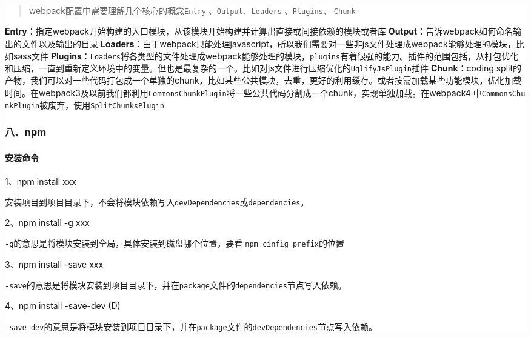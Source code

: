 > webpack配置中需要理解几个核心的概念`Entry` 、`Output`、`Loaders` 、`Plugins`、 `Chunk`

**Entry**：指定webpack开始构建的入口模块，从该模块开始构建并计算出直接或间接依赖的模块或者库
**Output**：告诉webpack如何命名输出的文件以及输出的目录
**Loaders**：由于webpack只能处理javascript，所以我们需要对一些非js文件处理成webpack能够处理的模块，比如sass文件
**Plugins**：`Loaders`将各类型的文件处理成webpack能够处理的模块，`plugins`有着很强的能力。插件的范围包括，从打包优化和压缩，一直到重新定义环境中的变量。但也是最复杂的一个。比如对js文件进行压缩优化的`UglifyJsPlugin`插件
**Chunk**：coding split的产物，我们可以对一些代码打包成一个单独的chunk，比如某些公共模块，去重，更好的利用缓存。或者按需加载某些功能模块，优化加载时间。在webpack3及以前我们都利用`CommonsChunkPlugin`将一些公共代码分割成一个chunk，实现单独加载。在webpack4 中`CommonsChunkPlugin`被废弃，使用`SplitChunksPlugin`

### 八、npm

#### 安装命令

1、npm install xxx

 安装项目到项目目录下，不会将模块依赖写入`devDependencies`或`dependencies`。 

2、npm install -g xxx  

 `-g`的意思是将模块安装到全局，具体安装到磁盘哪个位置，要看 `npm cinfig prefix`的位置 

3、npm install -save xxx  

 `-save`的意思是将模块安装到项目目录下，并在`package`文件的`dependencies`节点写入依赖。 

4、npm install -save-dev (D) 

 `-save-dev`的意思是将模块安装到项目目录下，并在`package`文件的`devDependencies`节点写入依赖。 

